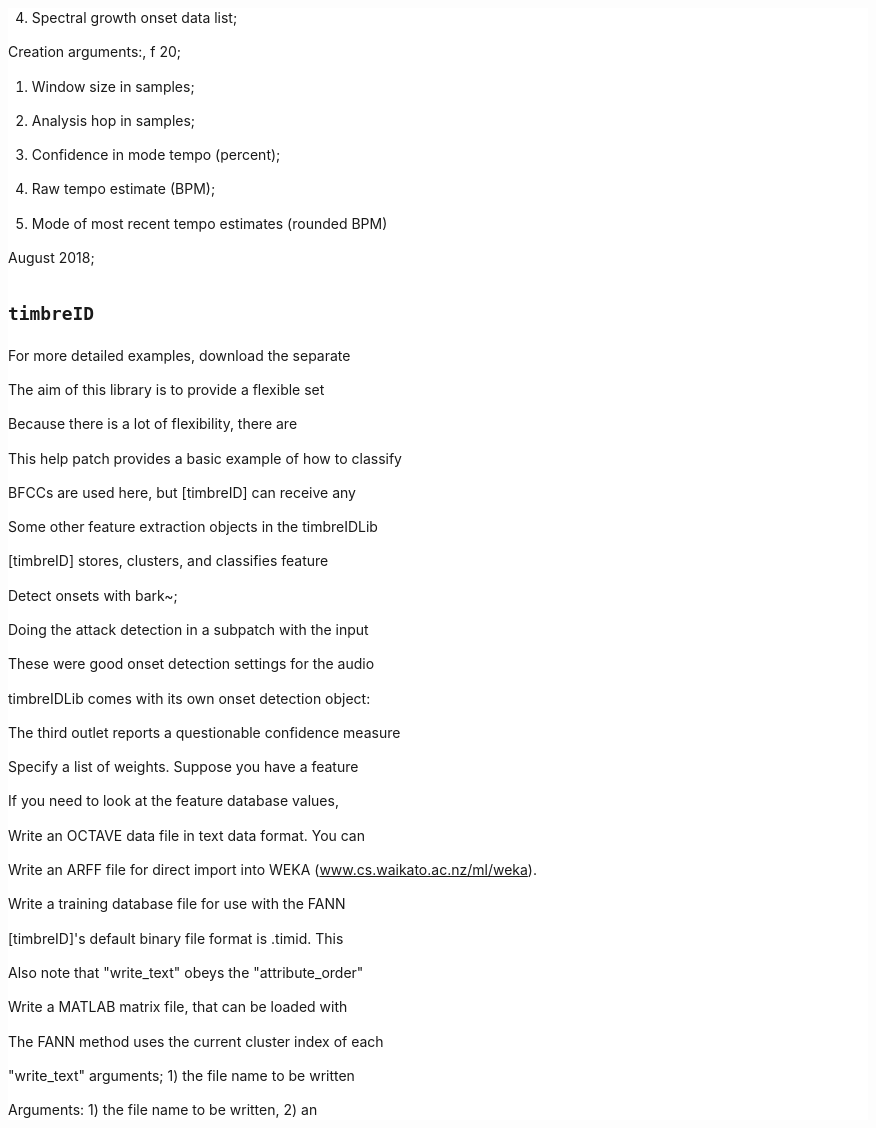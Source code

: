 4) Spectral growth onset data list;

Creation arguments:, f 20;

1) Window size in samples;

2) Analysis hop in samples;

2) Confidence in mode tempo (percent);

3) Raw tempo estimate (BPM);

1) Mode of most recent tempo estimates (rounded BPM)

August 2018;


## `timbreID`

For more detailed examples, download the separate

The aim of this library is to provide a flexible set

Because there is a lot of flexibility, there are

This help patch provides a basic example of how to classify

BFCCs are used here, but [timbreID] can receive any

Some other feature extraction objects in the timbreIDLib

[timbreID] stores, clusters, and classifies feature

Detect onsets with bark~;

Doing the attack detection in a subpatch with the input

These were good onset detection settings for the audio

timbreIDLib comes with its own onset detection object:

The third outlet reports a questionable confidence measure

Specify a list of weights. Suppose you have a feature

If you need to look at the feature database values,

Write an OCTAVE data file in text data format. You can

Write an ARFF file for direct import into WEKA (www.cs.waikato.ac.nz/ml/weka).

Write a training database file for use with the FANN

[timbreID]'s default binary file format is .timid. This

Also note that "write_text" obeys the "attribute_order"

Write a MATLAB matrix file, that can be loaded with

The FANN method uses the current cluster index of each

"write_text" arguments; 1) the file name to be written

Arguments: 1) the file name to be written, 2) an
